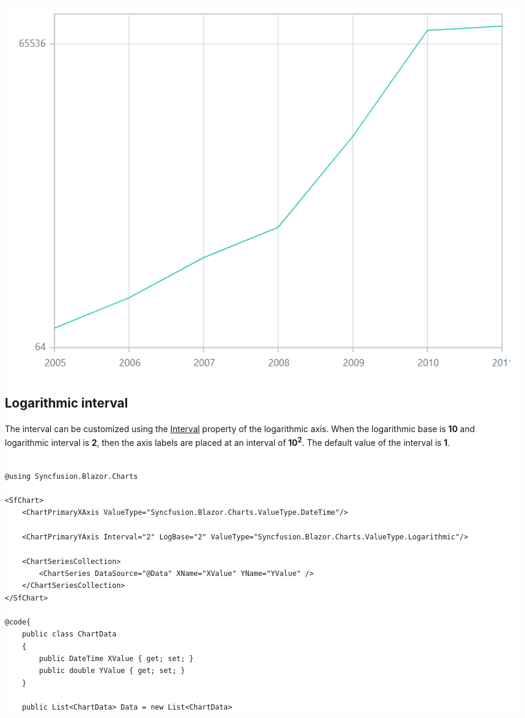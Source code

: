 ![Blazor Line Chart Logarithmic Axis with Base](images/logarithmic-axis/blazor-line-chart-logarithmic-axis-with-base.png)

## Logarithmic interval

The interval can be customized using the [Interval](https://help.syncfusion.com/cr/blazor/Syncfusion.Blazor.Charts.ChartCommonAxis.html#Syncfusion_Blazor_Charts_ChartCommonAxis_Interval) property of the logarithmic axis. When the logarithmic base is **10** and logarithmic interval is **2**, then the axis labels are placed at an interval of **10<sup>2</sup>**. The default value of the interval is **1**.

```cshtml

@using Syncfusion.Blazor.Charts

<SfChart>
    <ChartPrimaryXAxis ValueType="Syncfusion.Blazor.Charts.ValueType.DateTime"/>    

    <ChartPrimaryYAxis Interval="2" LogBase="2" ValueType="Syncfusion.Blazor.Charts.ValueType.Logarithmic"/>    

    <ChartSeriesCollection>
        <ChartSeries DataSource="@Data" XName="XValue" YName="YValue" />        
    </ChartSeriesCollection>
</SfChart>

@code{
    public class ChartData
    {
        public DateTime XValue { get; set; }
        public double YValue { get; set; }
    }

    public List<ChartData> Data = new List<ChartData> 
```